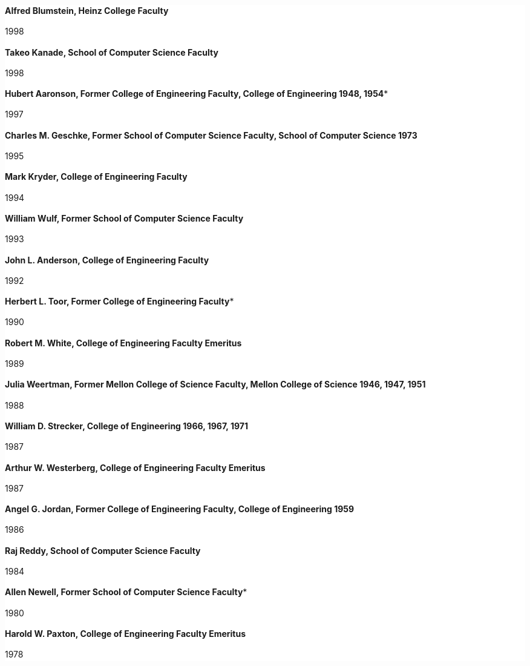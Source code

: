**Alfred Blumstein, Heinz College Faculty**

1998

**Takeo Kanade, School of Computer Science Faculty**

1998

**Hubert Aaronson, Former College of Engineering Faculty, College of Engineering 1948, 1954**\*

1997

**Charles M. Geschke, Former School of Computer Science Faculty, School of Computer Science 1973**

1995

**Mark Kryder, College of Engineering Faculty**

1994

**William Wulf, Former School of Computer Science Faculty**

1993

**John L. Anderson, College of Engineering Faculty**

1992

**Herbert L. Toor, Former College of Engineering Faculty**\*

1990

**Robert M. White, College of Engineering Faculty Emeritus**

1989

**Julia Weertman, Former Mellon College of Science Faculty, Mellon College of Science 1946, 1947, 1951**

1988

**William D. Strecker, College of Engineering 1966, 1967, 1971**

1987

**Arthur W. Westerberg, College of Engineering Faculty Emeritus**

1987

**Angel G. Jordan, Former College of Engineering Faculty, College of Engineering 1959**

1986

**Raj Reddy, School of Computer Science Faculty**

1984

**Allen Newell, Former School of Computer Science Faculty**\*

1980

**Harold W. Paxton, College of Engineering Faculty Emeritus**

1978
